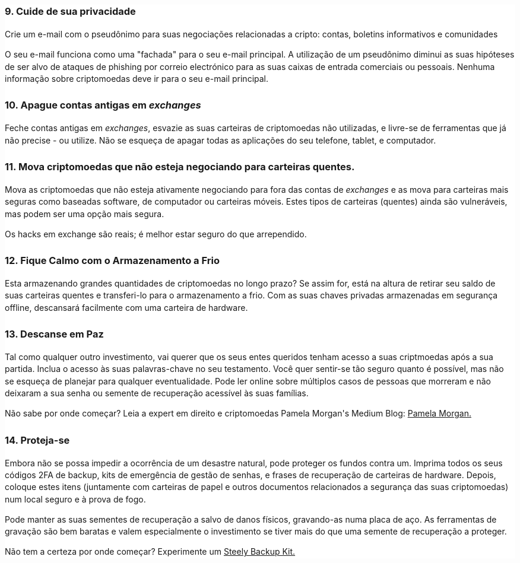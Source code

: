 ### 9. Cuide de sua privacidade
Crie um e-mail com o pseudônimo para suas negociações relacionadas a cripto: contas, boletins informativos e comunidades

O seu e-mail funciona como uma "fachada" para o seu e-mail principal. A utilização de um pseudônimo diminui as suas hipóteses de ser alvo de ataques de phishing por correio electrónico para as suas caixas de entrada comerciais ou pessoais.  Nenhuma informação sobre criptomoedas deve ir para o seu e-mail principal.

### 10. Apague contas antigas em *exchanges*
Feche contas antigas em *exchanges*, esvazie as suas carteiras de criptomoedas não utilizadas, e livre-se de ferramentas que já não precise - ou utilize. Não se esqueça de apagar todas as aplicações  do seu telefone, tablet, e computador.

### 11. Mova criptomoedas que não esteja negociando para carteiras quentes.
Mova as criptomoedas que não esteja ativamente negociando para fora das contas de *exchanges* e as mova para carteiras mais seguras como baseadas software, de computador ou carteiras móveis. Estes tipos de carteiras (quentes) ainda são vulneráveis, mas podem ser uma opção mais segura. 

Os hacks em exchange são reais; é melhor estar seguro do que arrependido.

### 12. Fique Calmo com o Armazenamento a Frio
Esta armazenando grandes quantidades de criptomoedas no longo prazo? Se assim for, está na altura de retirar seu saldo de suas carteiras quentes e transferi-lo para o armazenamento a frio. Com as suas chaves privadas armazenadas em segurança offline, descansará facilmente com uma carteira de hardware.

### 13. Descanse em Paz
Tal como qualquer outro investimento, vai querer que os seus entes queridos tenham acesso a suas criptmoedas após a sua partida. Inclua o acesso às suas palavras-chave no seu testamento. Você quer sentir-se tão seguro quanto é possível, mas não se esqueça de planejar para qualquer eventualidade. Pode ler online sobre múltiplos casos de pessoas que morreram e não deixaram a sua senha ou semente de recuperação acessível às suas famílias.

Não sabe por onde começar? Leia a expert em direito e criptomoedas Pamela Morgan's 
Medium Blog: [Pamela Morgan.](https://medium.com/u/7855dcf0e968?source=post_page-----c78202de8c8----------------------)

### 14. Proteja-se
Embora não se possa impedir a ocorrência de um desastre natural, pode proteger os fundos contra um. Imprima todos os seus códigos 2FA de backup, kits de emergência de gestão de senhas, e frases de recuperação de carteiras de hardware. Depois, coloque estes itens (juntamente com carteiras de papel e outros documentos relacionados a segurança das suas criptomoedas) num local seguro e à prova de fogo.

Pode manter as suas sementes de recuperação a salvo de danos físicos, gravando-as numa placa de aço. As ferramentas de gravação são bem baratas e valem especialmente o investimento se tiver mais do que uma semente de recuperação a proteger.

Não tem a certeza por onde começar? Experimente um [Steely Backup Kit.](https://thesteely.com/)
